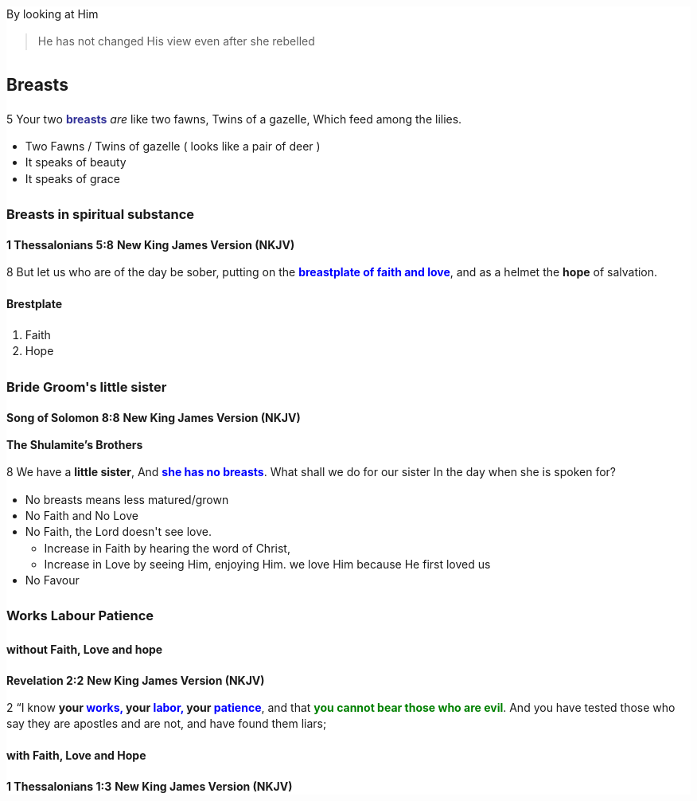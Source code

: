 By looking at Him
<blockquote>He has not changed His view even after she rebelled</blockquote>
<h2>Breasts</h2>
<span id="en-NKJV-17588" class="text Song-4-5"><span class="versenum">5 </span>Your two <span style="color: #333399;"><strong>breasts</strong></span> <i>are</i> like two fawns,</span>
<span class="text Song-4-5">Twins of a gazelle,</span>
<span class="text Song-4-5">Which feed among the lilies.</span>
<ul>
	<li>Two Fawns / Twins of gazelle ( looks like a pair of deer )</li>
	<li>It speaks of beauty</li>
	<li>It speaks of grace</li>
</ul>
<h3>Breasts in spiritual substance</h3>
<strong>1 Thessalonians 5:8</strong>
<strong>New King James Version (NKJV)</strong>

8 But let us who are of the day be sober, putting on the <span style="color: #0000ff;"><strong>breastplate of faith and love</strong></span>, and as a helmet the <strong>hope</strong> of salvation.
<h4>Brestplate</h4>
<ol>
	<li>Faith</li>
	<li>Hope</li>
</ol>
<h3>Bride Groom's little sister</h3>
<strong>Song of Solomon 8:8</strong>
<strong>New King James Version (NKJV)</strong>

<strong>The Shulamite’s Brothers</strong>

8 We have a <strong>little sister</strong>,
And <span style="color: #0000ff;"><strong>she has no breasts</strong></span>.
What shall we do for our sister
In the day when she is spoken for?
<ul>
	<li>No breasts means less matured/grown</li>
	<li>No Faith and No Love</li>
	<li>No Faith, the Lord doesn't see love.
<ul>
	<li>Increase in Faith by hearing the word of Christ,</li>
	<li>Increase in Love by seeing Him, enjoying Him. we love Him because He first loved us</li>
</ul>
</li>
	<li>No Favour</li>
</ul>
<h3>Works Labour Patience</h3>
<h4>without Faith, Love and hope</h4>
<strong>Revelation 2:2</strong>
<strong>New King James Version (NKJV)</strong>

2 “I know <strong>your</strong><span style="color: #0000ff;"><strong> works, </strong></span><strong>your</strong><span style="color: #0000ff;"><strong> labor, </strong></span><strong>your</strong><span style="color: #0000ff;"><strong> patience</strong></span>, and that <span style="color: #008000;"><strong>you cannot bear those who are evil</strong></span>. And you have tested those who say they are apostles and are not, and have found them liars;
<h4>with Faith, Love and Hope</h4>
<strong>1 Thessalonians 1:3</strong>
<strong>New King James Version (NKJV)</strong>

